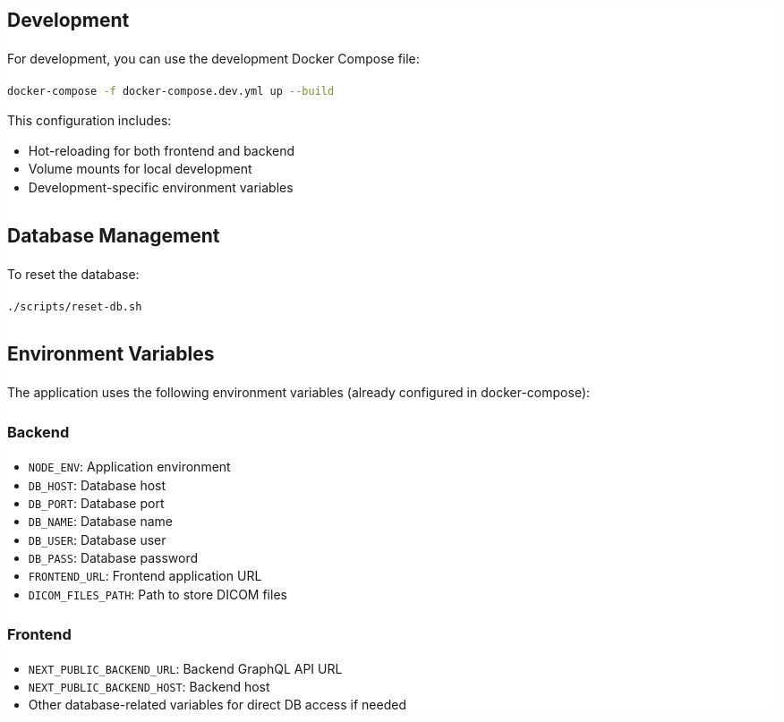 ## Development

For development, you can use the development Docker Compose file:

```bash
docker-compose -f docker-compose.dev.yml up --build
```

This configuration includes:
- Hot-reloading for both frontend and backend
- Volume mounts for local development
- Development-specific environment variables

## Database Management

To reset the database:
```bash
./scripts/reset-db.sh
```

## Environment Variables

The application uses the following environment variables (already configured in docker-compose):

### Backend
- `NODE_ENV`: Application environment
- `DB_HOST`: Database host
- `DB_PORT`: Database port
- `DB_NAME`: Database name
- `DB_USER`: Database user
- `DB_PASS`: Database password
- `FRONTEND_URL`: Frontend application URL
- `DICOM_FILES_PATH`: Path to store DICOM files

### Frontend
- `NEXT_PUBLIC_BACKEND_URL`: Backend GraphQL API URL
- `NEXT_PUBLIC_BACKEND_HOST`: Backend host
- Other database-related variables for direct DB access if needed


